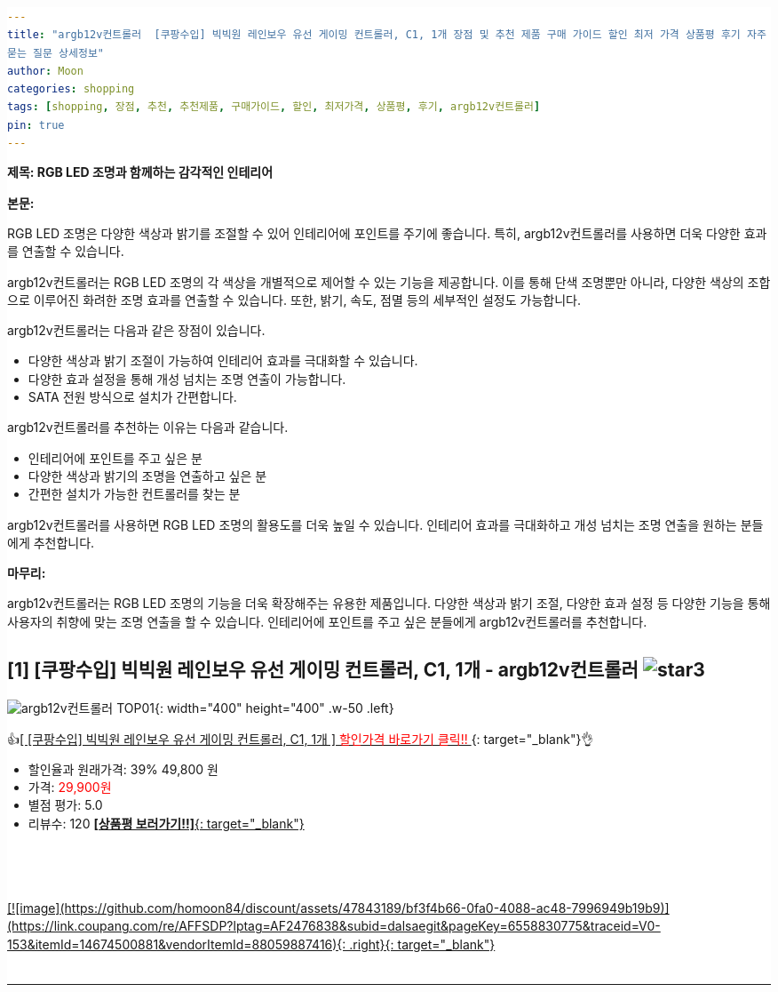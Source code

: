 ```yaml
---
title: "argb12v컨트롤러  [쿠팡수입] 빅빅원 레인보우 유선 게이밍 컨트롤러, C1, 1개 장점 및 추천 제품 구매 가이드 할인 최저 가격 상품평 후기 자주 묻는 질문 상세정보"
author: Moon
categories: shopping
tags: [shopping, 장점, 추천, 추천제품, 구매가이드, 할인, 최저가격, 상품평, 후기, argb12v컨트롤러]
pin: true
---
```



**제목: RGB LED 조명과 함께하는 감각적인 인테리어**

**본문:**

RGB LED 조명은 다양한 색상과 밝기를 조절할 수 있어 인테리어에 포인트를 주기에 좋습니다. 특히, argb12v컨트롤러를 사용하면 더욱 다양한 효과를 연출할 수 있습니다.

argb12v컨트롤러는 RGB LED 조명의 각 색상을 개별적으로 제어할 수 있는 기능을 제공합니다. 이를 통해 단색 조명뿐만 아니라, 다양한 색상의 조합으로 이루어진 화려한 조명 효과를 연출할 수 있습니다. 또한, 밝기, 속도, 점멸 등의 세부적인 설정도 가능합니다.

argb12v컨트롤러는 다음과 같은 장점이 있습니다.

* 다양한 색상과 밝기 조절이 가능하여 인테리어 효과를 극대화할 수 있습니다.
* 다양한 효과 설정을 통해 개성 넘치는 조명 연출이 가능합니다.
* SATA 전원 방식으로 설치가 간편합니다.

argb12v컨트롤러를 추천하는 이유는 다음과 같습니다.

* 인테리어에 포인트를 주고 싶은 분
* 다양한 색상과 밝기의 조명을 연출하고 싶은 분
* 간편한 설치가 가능한 컨트롤러를 찾는 분

argb12v컨트롤러를 사용하면 RGB LED 조명의 활용도를 더욱 높일 수 있습니다. 인테리어 효과를 극대화하고 개성 넘치는 조명 연출을 원하는 분들에게 추천합니다.

**마무리:**

argb12v컨트롤러는 RGB LED 조명의 기능을 더욱 확장해주는 유용한 제품입니다. 다양한 색상과 밝기 조절, 다양한 효과 설정 등 다양한 기능을 통해 사용자의 취향에 맞는 조명 연출을 할 수 있습니다. 인테리어에 포인트를 주고 싶은 분들에게 argb12v컨트롤러를 추천합니다. 


        
       
## [1]  [쿠팡수입] 빅빅원 레인보우 유선 게이밍 컨트롤러, C1, 1개 - argb12v컨트롤러  <img width="81" alt="star3" src="https://user-images.githubusercontent.com/78655692/151471989-9e21d7a8-a7b6-44b0-b598-2bb204b56b00.png">

![argb12v컨트롤러 TOP01](https://thumbnail8.coupangcdn.com/thumbnails/remote/230x230ex/image/vendor_inventory/7223/71aa525a9aa8e2ef1fea67c2de3fa578b2af14eb50dde4f9ca8f9b8eacef.jpg){: width="400" height="400" .w-50 .left}


👍<a href="https://link.coupang.com/re/AFFSDP?lptag=AF2476838&subid=dalsaegit&pageKey=6558830775&traceid=V0-153&itemId=14674500881&vendorItemId=88059887416">[ [쿠팡수입] 빅빅원 레인보우 유선 게이밍 컨트롤러, C1, 1개 ]<font color=red> 할인가격 바로가기 클릭!! </font></a>{: target="_blank"}👌
<br>
- 할인율과 원래가격: 39%  49,800   원
- 가격: <span style='color:red'>29,900원</span>
- 별점 평가: 5.0
- 리뷰수: 120 <a href="https://link.coupang.com/re/AFFSDP?lptag=AF2476838&subid=dalsaegit&pageKey=6558830775&traceid=V0-153&itemId=14674500881&vendorItemId=88059887416"> <strong>[상품평 보러가기!!]</strong>{: target="_blank"}
<br>
<br>
<br>
[![image](https://github.com/homoon84/discount/assets/47843189/bf3f4b66-0fa0-4088-ac48-7996949b19b9)](https://link.coupang.com/re/AFFSDP?lptag=AF2476838&subid=dalsaegit&pageKey=6558830775&traceid=V0-153&itemId=14674500881&vendorItemId=88059887416){: .right}{: target="_blank"}
<br>
<br>

---
